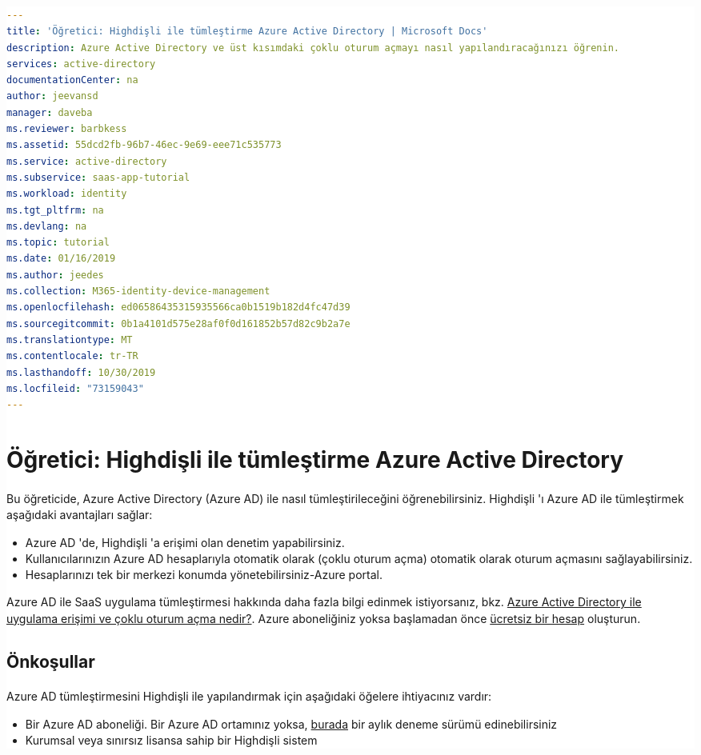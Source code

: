 ```yaml
---
title: 'Öğretici: Highdişli ile tümleştirme Azure Active Directory | Microsoft Docs'
description: Azure Active Directory ve üst kısımdaki çoklu oturum açmayı nasıl yapılandıracağınızı öğrenin.
services: active-directory
documentationCenter: na
author: jeevansd
manager: daveba
ms.reviewer: barbkess
ms.assetid: 55dcd2fb-96b7-46ec-9e69-eee71c535773
ms.service: active-directory
ms.subservice: saas-app-tutorial
ms.workload: identity
ms.tgt_pltfrm: na
ms.devlang: na
ms.topic: tutorial
ms.date: 01/16/2019
ms.author: jeedes
ms.collection: M365-identity-device-management
ms.openlocfilehash: ed06586435315935566ca0b1519b182d4fc47d39
ms.sourcegitcommit: 0b1a4101d575e28af0f0d161852b57d82c9b2a7e
ms.translationtype: MT
ms.contentlocale: tr-TR
ms.lasthandoff: 10/30/2019
ms.locfileid: "73159043"
---
```

# <a name="tutorial-azure-active-directory-integration-with-highgear"></a>Öğretici: Highdişli ile tümleştirme Azure Active Directory

Bu öğreticide, Azure Active Directory (Azure AD) ile nasıl tümleştirileceğini öğrenebilirsiniz.
Highdişli 'ı Azure AD ile tümleştirmek aşağıdaki avantajları sağlar:

* Azure AD 'de, Highdişli 'a erişimi olan denetim yapabilirsiniz.
* Kullanıcılarınızın Azure AD hesaplarıyla otomatik olarak (çoklu oturum açma) otomatik olarak oturum açmasını sağlayabilirsiniz.
* Hesaplarınızı tek bir merkezi konumda yönetebilirsiniz-Azure portal.

Azure AD ile SaaS uygulama tümleştirmesi hakkında daha fazla bilgi edinmek istiyorsanız, bkz. [Azure Active Directory ile uygulama erişimi ve çoklu oturum açma nedir?](https://docs.microsoft.com/azure/active-directory/active-directory-appssoaccess-whatis).
Azure aboneliğiniz yoksa başlamadan önce [ücretsiz bir hesap](https://azure.microsoft.com/free/) oluşturun.

## <a name="prerequisites"></a>Önkoşullar

Azure AD tümleştirmesini Highdişli ile yapılandırmak için aşağıdaki öğelere ihtiyacınız vardır:

* Bir Azure AD aboneliği. Bir Azure AD ortamınız yoksa, [burada](https://azure.microsoft.com/pricing/free-trial/) bir aylık deneme sürümü edinebilirsiniz
* Kurumsal veya sınırsız lisansa sahip bir Highdişli sistem
